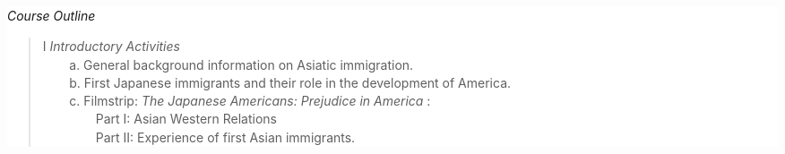 </dt>
</dt>
</dt>
</dt>
</dt>
</dt>
</dt>
</dt>
</dt>
</dt>
</dt>
</dl>
</blockquote>
<p>
<i>
Course Outline
</i>
</p>
<blockquote>
<dl>
<dt>
I
<i>
Introductory Activities
</i>
<dt>
<font color="#ffffff" style="visibility:hidden;">
____
</font>
a. General background information on Asiatic immigration.
<dt>
<font color="#ffffff" style="visibility:hidden;">
____
</font>
b. First Japanese immigrants and their role in the development of America.
<dt>
<font color="#ffffff" style="visibility:hidden;">
____
</font>
c. Filmstrip:
<i>
The Japanese Americans: Prejudice in America
</i>
:
<dt>
<font color="#ffffff" style="visibility:hidden;">
____
</font>
<font color="#ffffff" style="visibility:hidden;">
____
</font>
Part I: Asian Western Relations
<dt>
<font color="#ffffff" style="visibility:hidden;">
____
</font>
<font color="#ffffff" style="visibility:hidden;">
____
</font>
Part II: Experience of first Asian immigrants.
<dt>
<font color="#ffffff" style="visibility:hidden;">